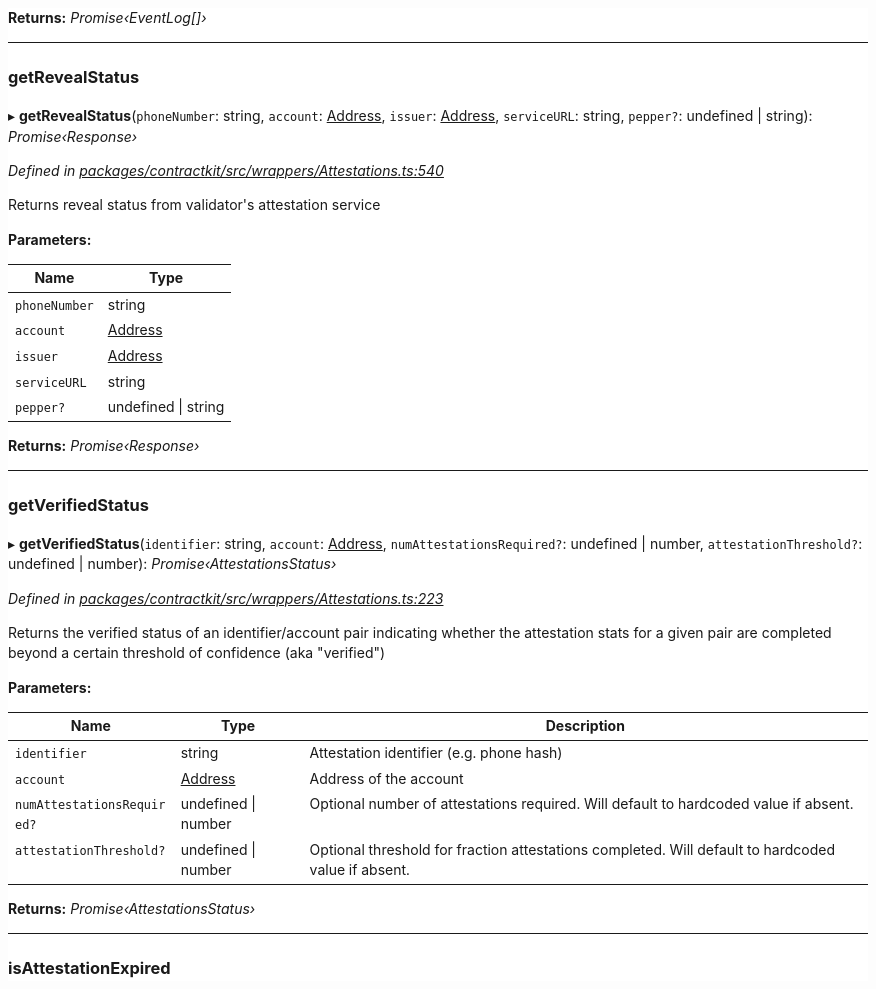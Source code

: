 **Returns:** *Promise‹EventLog[]›*

___

###  getRevealStatus

▸ **getRevealStatus**(`phoneNumber`: string, `account`: [Address](../modules/_base_.md#address), `issuer`: [Address](../modules/_base_.md#address), `serviceURL`: string, `pepper?`: undefined | string): *Promise‹Response›*

*Defined in [packages/contractkit/src/wrappers/Attestations.ts:540](https://github.com/celo-org/celo-monorepo/blob/master/packages/contractkit/src/wrappers/Attestations.ts#L540)*

Returns reveal status from validator's attestation service

**Parameters:**

Name | Type |
------ | ------ |
`phoneNumber` | string |
`account` | [Address](../modules/_base_.md#address) |
`issuer` | [Address](../modules/_base_.md#address) |
`serviceURL` | string |
`pepper?` | undefined &#124; string |

**Returns:** *Promise‹Response›*

___

###  getVerifiedStatus

▸ **getVerifiedStatus**(`identifier`: string, `account`: [Address](../modules/_base_.md#address), `numAttestationsRequired?`: undefined | number, `attestationThreshold?`: undefined | number): *Promise‹AttestationsStatus›*

*Defined in [packages/contractkit/src/wrappers/Attestations.ts:223](https://github.com/celo-org/celo-monorepo/blob/master/packages/contractkit/src/wrappers/Attestations.ts#L223)*

Returns the verified status of an identifier/account pair indicating whether the attestation
stats for a given pair are completed beyond a certain threshold of confidence (aka "verified")

**Parameters:**

Name | Type | Description |
------ | ------ | ------ |
`identifier` | string | Attestation identifier (e.g. phone hash) |
`account` | [Address](../modules/_base_.md#address) | Address of the account |
`numAttestationsRequired?` | undefined &#124; number | Optional number of attestations required.  Will default to  hardcoded value if absent. |
`attestationThreshold?` | undefined &#124; number | Optional threshold for fraction attestations completed. Will  default to hardcoded value if absent.  |

**Returns:** *Promise‹AttestationsStatus›*

___

###  isAttestationExpired
